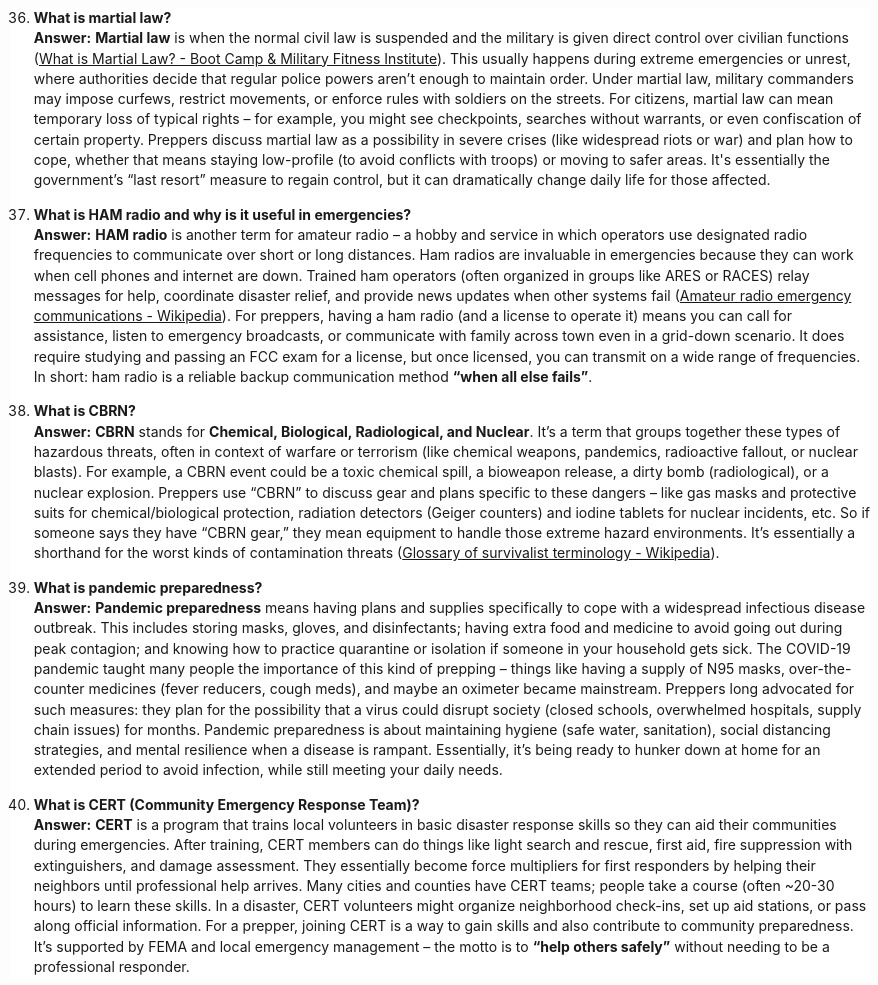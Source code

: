 36. **What is martial law?**  
    **Answer:** **Martial law** is when the normal civil law is suspended and the military is given direct control over civilian functions ([What is Martial Law? - Boot Camp & Military Fitness Institute](https://bootcampmilitaryfitnessinstitute.com/2022/12/21/what-is-martial-law/#:~:text=Martial%20law%20is%20the%20imposition,or%20in%20an%20occupied%20territory)). This usually happens during extreme emergencies or unrest, where authorities decide that regular police powers aren’t enough to maintain order. Under martial law, military commanders may impose curfews, restrict movements, or enforce rules with soldiers on the streets. For citizens, martial law can mean temporary loss of typical rights – for example, you might see checkpoints, searches without warrants, or even confiscation of certain property. Preppers discuss martial law as a possibility in severe crises (like widespread riots or war) and plan how to cope, whether that means staying low-profile (to avoid conflicts with troops) or moving to safer areas. It's essentially the government’s “last resort” measure to regain control, but it can dramatically change daily life for those affected.
    
37. **What is HAM radio and why is it useful in emergencies?**  
    **Answer:** **HAM radio** is another term for amateur radio – a hobby and service in which operators use designated radio frequencies to communicate over short or long distances. Ham radios are invaluable in emergencies because they can work when cell phones and internet are down. Trained ham operators (often organized in groups like ARES or RACES) relay messages for help, coordinate disaster relief, and provide news updates when other systems fail ([Amateur radio emergency communications - Wikipedia](https://en.wikipedia.org/wiki/Amateur_radio_emergency_communications#:~:text=Amateur%20radio%20operators%20are%20experienced,together%20to%20enhance%20%2073)). For preppers, having a ham radio (and a license to operate it) means you can call for assistance, listen to emergency broadcasts, or communicate with family across town even in a grid-down scenario. It does require studying and passing an FCC exam for a license, but once licensed, you can transmit on a wide range of frequencies. In short: ham radio is a reliable backup communication method **“when all else fails”**.
    
38. **What is CBRN?**  
    **Answer:** **CBRN** stands for **Chemical, Biological, Radiological, and Nuclear**. It’s a term that groups together these types of hazardous threats, often in context of warfare or terrorism (like chemical weapons, pandemics, radioactive fallout, or nuclear blasts). For example, a CBRN event could be a toxic chemical spill, a bioweapon release, a dirty bomb (radiological), or a nuclear explosion. Preppers use “CBRN” to discuss gear and plans specific to these dangers – like gas masks and protective suits for chemical/biological protection, radiation detectors (Geiger counters) and iodine tablets for nuclear incidents, etc. So if someone says they have “CBRN gear,” they mean equipment to handle those extreme hazard environments. It’s essentially a shorthand for the worst kinds of contamination threats ([Glossary of survivalist terminology - Wikipedia](https://en.wikipedia.org/wiki/Glossary_of_survivalist_terminology#:~:text=Malthusian%20,Used%20with%20%2062%20ACP)).
    
39. **What is pandemic preparedness?**  
    **Answer:** **Pandemic preparedness** means having plans and supplies specifically to cope with a widespread infectious disease outbreak. This includes storing masks, gloves, and disinfectants; having extra food and medicine to avoid going out during peak contagion; and knowing how to practice quarantine or isolation if someone in your household gets sick. The COVID-19 pandemic taught many people the importance of this kind of prepping – things like having a supply of N95 masks, over-the-counter medicines (fever reducers, cough meds), and maybe an oximeter became mainstream. Preppers long advocated for such measures: they plan for the possibility that a virus could disrupt society (closed schools, overwhelmed hospitals, supply chain issues) for months. Pandemic preparedness is about maintaining hygiene (safe water, sanitation), social distancing strategies, and mental resilience when a disease is rampant. Essentially, it’s being ready to hunker down at home for an extended period to avoid infection, while still meeting your daily needs.
    
40. **What is CERT (Community Emergency Response Team)?**  
    **Answer:** **CERT** is a program that trains local volunteers in basic disaster response skills so they can aid their communities during emergencies. After training, CERT members can do things like light search and rescue, first aid, fire suppression with extinguishers, and damage assessment. They essentially become force multipliers for first responders by helping their neighbors until professional help arrives. Many cities and counties have CERT teams; people take a course (often ~20-30 hours) to learn these skills. In a disaster, CERT volunteers might organize neighborhood check-ins, set up aid stations, or pass along official information. For a prepper, joining CERT is a way to gain skills and also contribute to community preparedness. It’s supported by FEMA and local emergency management – the motto is to **“help others safely”** without needing to be a professional responder.
    